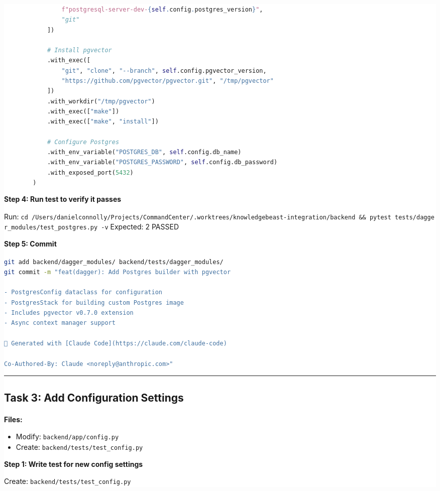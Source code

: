 ```python
                f"postgresql-server-dev-{self.config.postgres_version}",
                "git"
            ])

            # Install pgvector
            .with_exec([
                "git", "clone", "--branch", self.config.pgvector_version,
                "https://github.com/pgvector/pgvector.git", "/tmp/pgvector"
            ])
            .with_workdir("/tmp/pgvector")
            .with_exec(["make"])
            .with_exec(["make", "install"])

            # Configure Postgres
            .with_env_variable("POSTGRES_DB", self.config.db_name)
            .with_env_variable("POSTGRES_PASSWORD", self.config.db_password)
            .with_exposed_port(5432)
        )
```

**Step 4: Run test to verify it passes**

Run: `cd /Users/danielconnolly/Projects/CommandCenter/.worktrees/knowledgebeast-integration/backend && pytest tests/dagger_modules/test_postgres.py -v`
Expected: 2 PASSED

**Step 5: Commit**

```bash
git add backend/dagger_modules/ backend/tests/dagger_modules/
git commit -m "feat(dagger): Add Postgres builder with pgvector

- PostgresConfig dataclass for configuration
- PostgresStack for building custom Postgres image
- Includes pgvector v0.7.0 extension
- Async context manager support

🤖 Generated with [Claude Code](https://claude.com/claude-code)

Co-Authored-By: Claude <noreply@anthropic.com>"
```

---

## Task 3: Add Configuration Settings

**Files:**
- Modify: `backend/app/config.py`
- Create: `backend/tests/test_config.py`

**Step 1: Write test for new config settings**

Create: `backend/tests/test_config.py`
